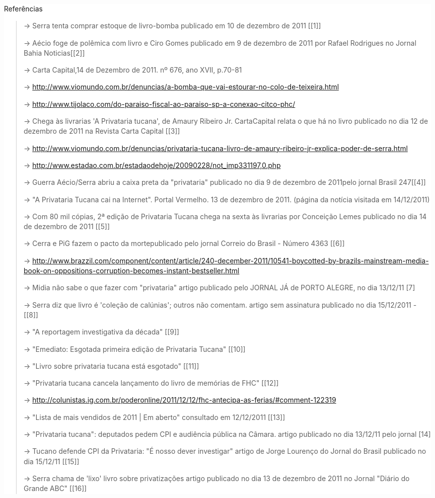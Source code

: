 Referências

> \-> Serra tenta comprar estoque de livro-bomba publicado em 10 de dezembro de 2011 \[[1]]
>
> \-> Aécio foge de polêmica com livro e Ciro Gomes publicado em 9 de dezembro de 2011 por Rafael Rodrigues no Jornal Bahia Noticias\[[2]]
>
> \-> Carta Capital,14 de Dezembro de 2011. nº 676, ano XVII, p.70-81
>
> \-> http://www.viomundo.com.br/denuncias/a-bomba-que-vai-estourar-no-colo-de-teixeira.html
>
> \-> http://www.tijolaco.com/do-paraiso-fiscal-ao-paraiso-sp-a-conexao-citco-phc/
>
> \-> Chega às livrarias 'A Privataria tucana', de Amaury Ribeiro Jr. CartaCapital relata o que há no livro publicado no dia 12 de dezembro de 2011 na Revista Carta Capital \[[3]]
>
> \-> http://www.viomundo.com.br/denuncias/privataria-tucana-livro-de-amaury-ribeiro-jr-explica-poder-de-serra.html
>
> \-> http://www.estadao.com.br/estadaodehoje/20090228/not_imp331197,0.php
>
> \-> Guerra Aécio/Serra abriu a caixa preta da "privataria" publicado no dia 9 de dezembro de 2011pelo jornal Brasil 247\[[4]]
>
> \-> "A Privataria Tucana cai na Internet". Portal Vermelho. 13 de dezembro de 2011. (página da notícia visitada em 14/12/2011)
>
> \-> Com 80 mil cópias, 2ª edição de Privataria Tucana chega na sexta às livrarias por Conceição Lemes publicado no dia 14 de dezembro de 2011 \[[5]]
>
> \-> Cerra e PiG fazem o pacto da mortepublicado pelo jornal Correio do Brasil - Número 4363 \[[6]]
>
> \-> http://www.brazzil.com/component/content/article/240-december-2011/10541-boycotted-by-brazils-mainstream-media-book-on-oppositions-corruption-becomes-instant-bestseller.html
>
> \-> Midia não sabe o que fazer com "privataria" artigo publicado pelo JORNAL JÁ de PORTO ALEGRE, no dia 13/12/11 \[7]
>
> \-> Serra diz que livro é 'coleção de calúnias'; outros não comentam. artigo sem assinatura publicado no dia 15/12/2011 - \[[8]]
>
> \-> "A reportagem investigativa da década" \[[9]]
>
> \-> "Emediato: Esgotada primeira edição de Privataria Tucana" \[[10]]
>
> \-> "Livro sobre privataria tucana está esgotado" \[[11]]
>
> \-> "Privataria tucana cancela lançamento do livro de memórias de FHC" \[[12]]
>
> \-> http://colunistas.ig.com.br/poderonline/2011/12/12/fhc-antecipa-as-ferias/#comment-122319
>
> \-> "Lista de mais vendidos de 2011 | Em aberto" consultado em 12/12/2011 \[[13]]
>
> \-> "Privataria tucana": deputados pedem CPI e audiência pública na Câmara. artigo publicado no dia 13/12/11 pelo jornal \[14]
>
> \-> Tucano defende CPI da Privataria: "É nosso dever investigar" artigo de Jorge Lourenço do Jornal do Brasil publicado no dia 15/12/11 \[[15]]
>
> \-> Serra chama de 'lixo' livro sobre privatizações‎ artigo publicado no dia 13 de dezembro de 2011 no Jornal "Diário do Grande ABC" \[[16]]
>